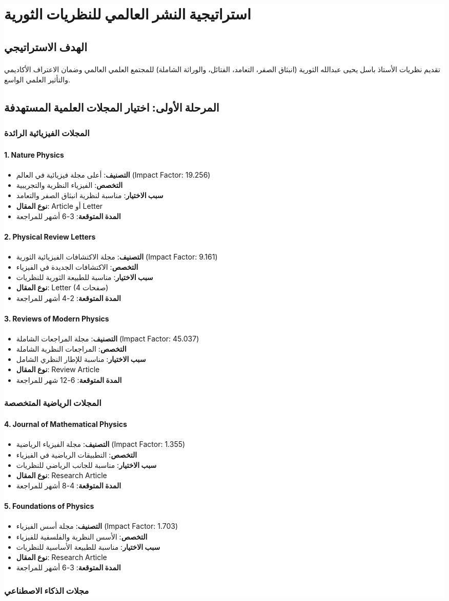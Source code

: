 # استراتيجية النشر العالمي للنظريات الثورية

## الهدف الاستراتيجي

تقديم نظريات الأستاذ باسل يحيى عبدالله الثورية (انبثاق الصفر، التعامد، الفتائل، والوراثة الشاملة) للمجتمع العلمي العالمي وضمان الاعتراف الأكاديمي والتأثير العلمي الواسع.

## المرحلة الأولى: اختيار المجلات العلمية المستهدفة

### المجلات الفيزيائية الرائدة

#### 1. Nature Physics
- **التصنيف**: أعلى مجلة فيزيائية في العالم (Impact Factor: 19.256)
- **التخصص**: الفيزياء النظرية والتجريبية
- **سبب الاختيار**: مناسبة لنظرية انبثاق الصفر والتعامد
- **نوع المقال**: Article أو Letter
- **المدة المتوقعة**: 3-6 أشهر للمراجعة

#### 2. Physical Review Letters
- **التصنيف**: مجلة الاكتشافات الفيزيائية الثورية (Impact Factor: 9.161)
- **التخصص**: الاكتشافات الجديدة في الفيزياء
- **سبب الاختيار**: مناسبة للطبيعة الثورية للنظريات
- **نوع المقال**: Letter (4 صفحات)
- **المدة المتوقعة**: 2-4 أشهر للمراجعة

#### 3. Reviews of Modern Physics
- **التصنيف**: مجلة المراجعات الشاملة (Impact Factor: 45.037)
- **التخصص**: المراجعات النظرية الشاملة
- **سبب الاختيار**: مناسبة للإطار النظري الشامل
- **نوع المقال**: Review Article
- **المدة المتوقعة**: 6-12 شهر للمراجعة

### المجلات الرياضية المتخصصة

#### 4. Journal of Mathematical Physics
- **التصنيف**: مجلة الفيزياء الرياضية (Impact Factor: 1.355)
- **التخصص**: التطبيقات الرياضية في الفيزياء
- **سبب الاختيار**: مناسبة للجانب الرياضي للنظريات
- **نوع المقال**: Research Article
- **المدة المتوقعة**: 4-8 أشهر للمراجعة

#### 5. Foundations of Physics
- **التصنيف**: مجلة أسس الفيزياء (Impact Factor: 1.703)
- **التخصص**: الأسس النظرية والفلسفية للفيزياء
- **سبب الاختيار**: مناسبة للطبيعة الأساسية للنظريات
- **نوع المقال**: Research Article
- **المدة المتوقعة**: 3-6 أشهر للمراجعة

### مجلات الذكاء الاصطناعي
